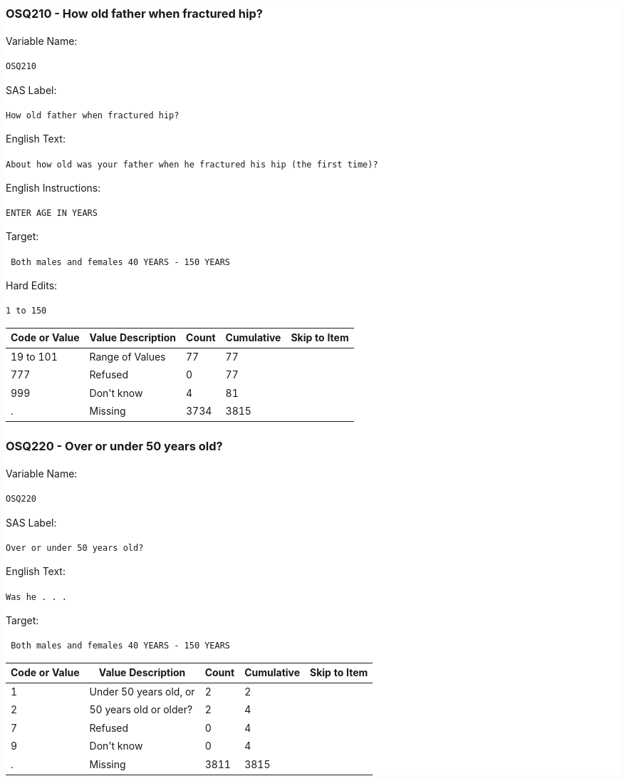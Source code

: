 ### OSQ210 - How old father when fractured hip?

Variable Name:

    OSQ210
SAS Label:

    How old father when fractured hip?
English Text:

    About how old was your father when he fractured his hip (the first time)?
English Instructions:

    ENTER AGE IN YEARS
Target:

     Both males and females 40 YEARS - 150 YEARS
Hard Edits:

    1 to 150
Code or Value | Value Description | Count | Cumulative | Skip to Item  
---|---|---|---|---  
19 to 101 | Range of Values | 77 | 77 |   
777 | Refused | 0 | 77 |   
999 | Don't know | 4 | 81 |   
. | Missing | 3734 | 3815 |   
  
### OSQ220 - Over or under 50 years old?

Variable Name:

    OSQ220
SAS Label:

    Over or under 50 years old?
English Text:

    Was he . . .
Target:

     Both males and females 40 YEARS - 150 YEARS
Code or Value | Value Description | Count | Cumulative | Skip to Item  
---|---|---|---|---  
1 | Under 50 years old, or | 2 | 2 |   
2 | 50 years old or older? | 2 | 4 |   
7 | Refused | 0 | 4 |   
9 | Don't know | 0 | 4 |   
. | Missing | 3811 | 3815 | 

